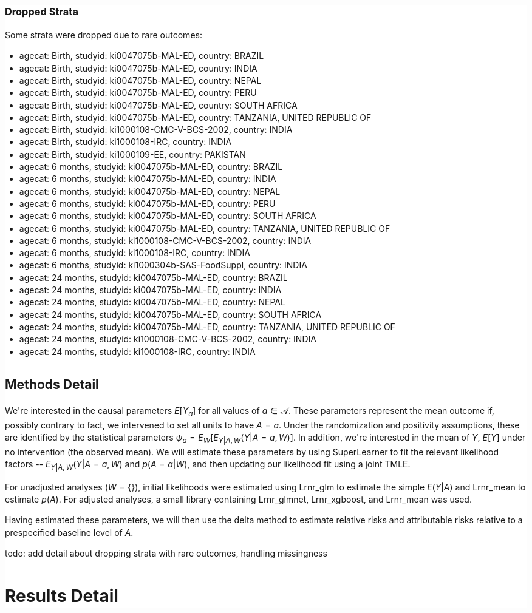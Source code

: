 ### Dropped Strata

Some strata were dropped due to rare outcomes:

* agecat: Birth, studyid: ki0047075b-MAL-ED, country: BRAZIL
* agecat: Birth, studyid: ki0047075b-MAL-ED, country: INDIA
* agecat: Birth, studyid: ki0047075b-MAL-ED, country: NEPAL
* agecat: Birth, studyid: ki0047075b-MAL-ED, country: PERU
* agecat: Birth, studyid: ki0047075b-MAL-ED, country: SOUTH AFRICA
* agecat: Birth, studyid: ki0047075b-MAL-ED, country: TANZANIA, UNITED REPUBLIC OF
* agecat: Birth, studyid: ki1000108-CMC-V-BCS-2002, country: INDIA
* agecat: Birth, studyid: ki1000108-IRC, country: INDIA
* agecat: Birth, studyid: ki1000109-EE, country: PAKISTAN
* agecat: 6 months, studyid: ki0047075b-MAL-ED, country: BRAZIL
* agecat: 6 months, studyid: ki0047075b-MAL-ED, country: INDIA
* agecat: 6 months, studyid: ki0047075b-MAL-ED, country: NEPAL
* agecat: 6 months, studyid: ki0047075b-MAL-ED, country: PERU
* agecat: 6 months, studyid: ki0047075b-MAL-ED, country: SOUTH AFRICA
* agecat: 6 months, studyid: ki0047075b-MAL-ED, country: TANZANIA, UNITED REPUBLIC OF
* agecat: 6 months, studyid: ki1000108-CMC-V-BCS-2002, country: INDIA
* agecat: 6 months, studyid: ki1000108-IRC, country: INDIA
* agecat: 6 months, studyid: ki1000304b-SAS-FoodSuppl, country: INDIA
* agecat: 24 months, studyid: ki0047075b-MAL-ED, country: BRAZIL
* agecat: 24 months, studyid: ki0047075b-MAL-ED, country: INDIA
* agecat: 24 months, studyid: ki0047075b-MAL-ED, country: NEPAL
* agecat: 24 months, studyid: ki0047075b-MAL-ED, country: SOUTH AFRICA
* agecat: 24 months, studyid: ki0047075b-MAL-ED, country: TANZANIA, UNITED REPUBLIC OF
* agecat: 24 months, studyid: ki1000108-CMC-V-BCS-2002, country: INDIA
* agecat: 24 months, studyid: ki1000108-IRC, country: INDIA

## Methods Detail

We're interested in the causal parameters $E[Y_a]$ for all values of $a \in \mathcal{A}$. These parameters represent the mean outcome if, possibly contrary to fact, we intervened to set all units to have $A=a$. Under the randomization and positivity assumptions, these are identified by the statistical parameters $\psi_a=E_W[E_{Y|A,W}(Y|A=a,W)]$.  In addition, we're interested in the mean of $Y$, $E[Y]$ under no intervention (the observed mean). We will estimate these parameters by using SuperLearner to fit the relevant likelihood factors -- $E_{Y|A,W}(Y|A=a,W)$ and $p(A=a|W)$, and then updating our likelihood fit using a joint TMLE.

For unadjusted analyses ($W=\{\}$), initial likelihoods were estimated using Lrnr_glm to estimate the simple $E(Y|A)$ and Lrnr_mean to estimate $p(A)$. For adjusted analyses, a small library containing Lrnr_glmnet, Lrnr_xgboost, and Lrnr_mean was used.

Having estimated these parameters, we will then use the delta method to estimate relative risks and attributable risks relative to a prespecified baseline level of $A$.

todo: add detail about dropping strata with rare outcomes, handling missingness







# Results Detail
